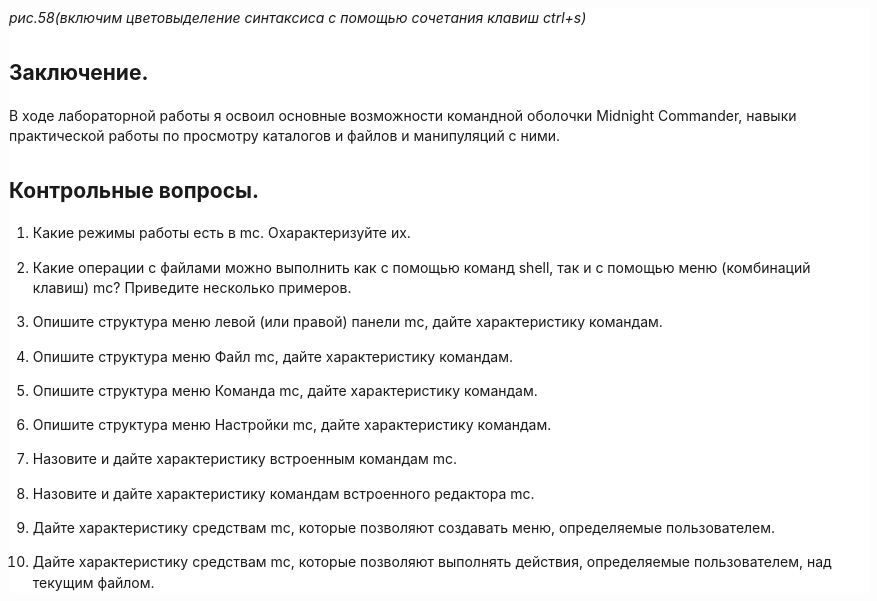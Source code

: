 *рис.58(включим цветовыделение синтаксиса с помощью сочетания клавиш ctrl+s)*

## Заключение.
В ходе лабораторной работы я освоил основные возможности командной оболочки Midnight Commander, навыки практической работы по просмотру каталогов и файлов и манипуляций с ними.

## Контрольные вопросы.
1. Какие режимы работы есть в mc. Охарактеризуйте их.

2. Какие операции с файлами можно выполнить как с помощью команд shell, так и с помощью меню (комбинаций клавиш) mc? Приведите несколько примеров.

3. Опишите структура меню левой (или правой) панели mc, дайте характеристику командам.

4. Опишите структура меню Файл mc, дайте характеристику командам.

5. Опишите структура меню Команда mc, дайте характеристику командам.

6. Опишите структура меню Настройки mc, дайте характеристику командам.

7. Назовите и дайте характеристику встроенным командам mc.

8. Назовите и дайте характеристику командам встроенного редактора mc.

9. Дайте характеристику средствам mc, которые позволяют создавать меню, определяемые пользователем.

10. Дайте характеристику средствам mc, которые позволяют выполнять действия, определяемые пользователем, над текущим файлом.